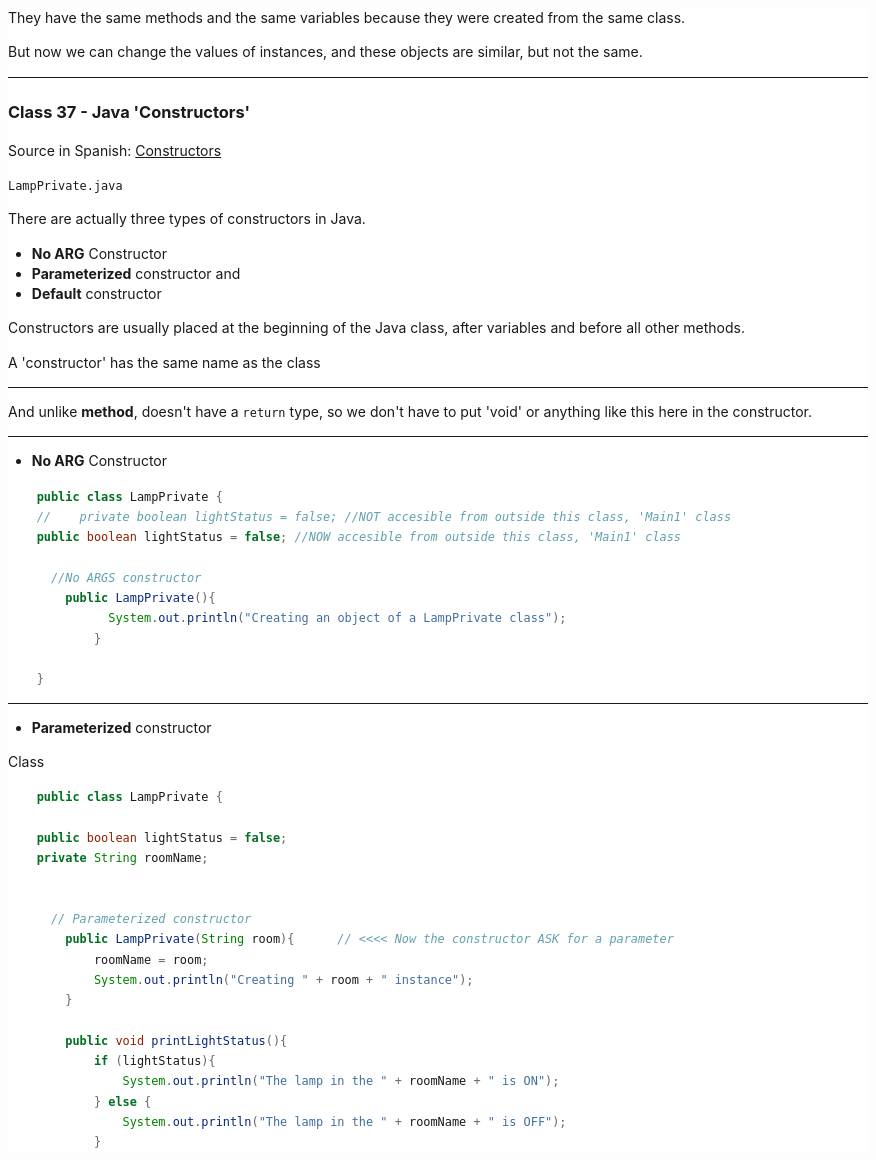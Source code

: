They have the same methods and the same variables because they were created from the same class.

But now we can change the values of instances, and these objects are similar, but not the same.

---

### Class 37 - Java 'Constructors'

Source in Spanish: [Constructors](https://blog.hubspot.es/website/que-es-constructor-java)

`LampPrivate.java`

There are actually three types of constructors in Java.

- **No ARG** Constructor
- **Parameterized** constructor and
- **Default** constructor

Constructors are usually placed at the beginning of the Java class, after variables and before all other methods.


A 'constructor' has the same name as the class

---

And unlike **method**, doesn't have a `return` type, so we don't have to put 'void' or anything like this here in the constructor.

---

- **No ARG** Constructor

````java
    public class LampPrivate {
    //    private boolean lightStatus = false; //NOT accesible from outside this class, 'Main1' class
    public boolean lightStatus = false; //NOW accesible from outside this class, 'Main1' class
    
      //No ARGS constructor
        public LampPrivate(){
              System.out.println("Creating an object of a LampPrivate class");
            }

    }
````

---

- **Parameterized** constructor

Class
````java
    public class LampPrivate {

    public boolean lightStatus = false; 
    private String roomName;
    
    
      // Parameterized constructor
        public LampPrivate(String room){      // <<<< Now the constructor ASK for a parameter
            roomName = room;
            System.out.println("Creating " + room + " instance");
        }

        public void printLightStatus(){
            if (lightStatus){
                System.out.println("The lamp in the " + roomName + " is ON");
            } else {
                System.out.println("The lamp in the " + roomName + " is OFF");
            }
````